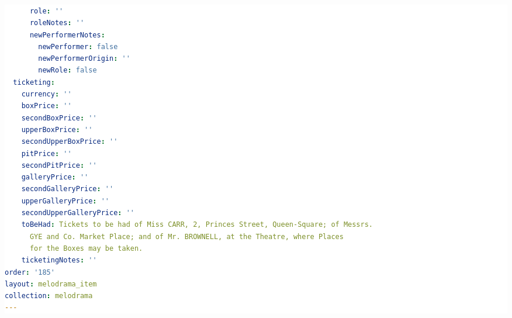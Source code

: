 ```yaml
      role: ''
      roleNotes: ''
      newPerformerNotes:
        newPerformer: false
        newPerformerOrigin: ''
        newRole: false
  ticketing:
    currency: ''
    boxPrice: ''
    secondBoxPrice: ''
    upperBoxPrice: ''
    secondUpperBoxPrice: ''
    pitPrice: ''
    secondPitPrice: ''
    galleryPrice: ''
    secondGalleryPrice: ''
    upperGalleryPrice: ''
    secondUpperGalleryPrice: ''
    toBeHad: Tickets to be had of Miss CARR, 2, Princes Street, Queen-Square; of Messrs.
      GYE and Co. Market Place; and of Mr. BROWNELL, at the Theatre, where Places
      for the Boxes may be taken.
    ticketingNotes: ''
order: '185'
layout: melodrama_item
collection: melodrama
---
```

